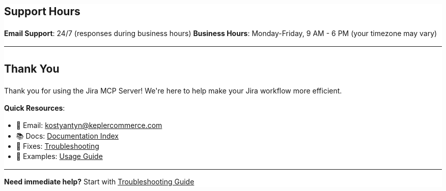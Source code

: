 
## Support Hours

**Email Support**: 24/7 (responses during business hours)
**Business Hours**: Monday-Friday, 9 AM - 6 PM (your timezone may vary)

---

## Thank You

Thank you for using the Jira MCP Server! We're here to help make your Jira workflow more efficient.

**Quick Resources**:
- 📧 Email: kostyantyn@keplercommerce.com
- 📚 Docs: [Documentation Index](DOCUMENTATION_INDEX.md)
- 🔧 Fixes: [Troubleshooting](TROUBLESHOOTING.md)
- 🚀 Examples: [Usage Guide](USAGE_GUIDE.md)

---

**Need immediate help?** Start with [Troubleshooting Guide](TROUBLESHOOTING.md)
